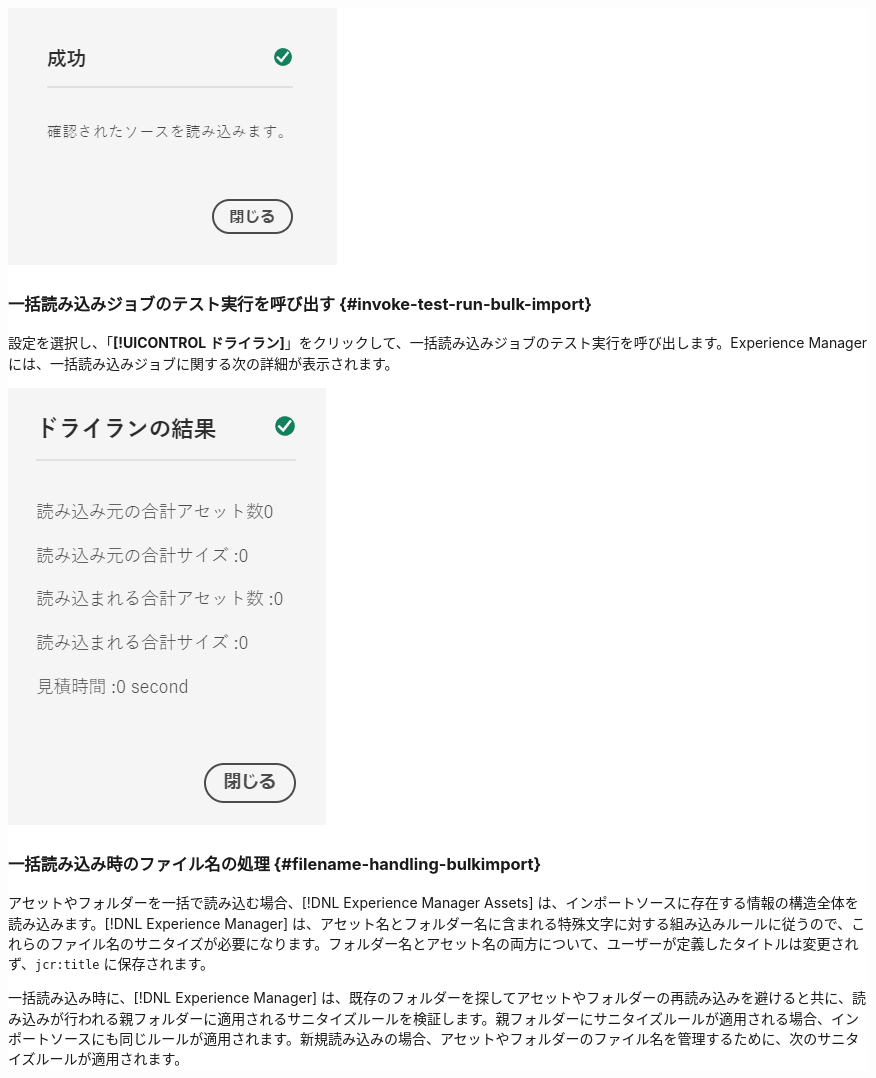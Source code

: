 ![一括読み込み成功メッセージ](assets/bulk-import-success-message.png)

### 一括読み込みジョブのテスト実行を呼び出す {#invoke-test-run-bulk-import}

設定を選択し、「**[!UICONTROL ドライラン]**」をクリックして、一括読み込みジョブのテスト実行を呼び出します。Experience Manager には、一括読み込みジョブに関する次の詳細が表示されます。

![ドライランの結果](assets/dry-assets-result.png)

### 一括読み込み時のファイル名の処理 {#filename-handling-bulkimport}

アセットやフォルダーを一括で読み込む場合、[!DNL Experience Manager Assets] は、インポートソースに存在する情報の構造全体を読み込みます。[!DNL Experience Manager] は、アセット名とフォルダー名に含まれる特殊文字に対する組み込みルールに従うので、これらのファイル名のサニタイズが必要になります。フォルダー名とアセット名の両方について、ユーザーが定義したタイトルは変更されず、`jcr:title` に保存されます。

一括読み込み時に、[!DNL Experience Manager] は、既存のフォルダーを探してアセットやフォルダーの再読み込みを避けると共に、読み込みが行われる親フォルダーに適用されるサニタイズルールを検証します。親フォルダーにサニタイズルールが適用される場合、インポートソースにも同じルールが適用されます。新規読み込みの場合、アセットやフォルダーのファイル名を管理するために、次のサニタイズルールが適用されます。

